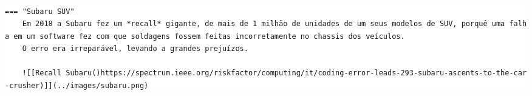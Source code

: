 
    === "Subaru SUV"
        Em 2018 a Subaru fez um *recall* gigante, de mais de 1 milhão de unidades de um seus modelos de SUV, porquê uma falha em um software fez com que soldagens fossem feitas incorretamente no chassis dos veículos.
        O erro era irreparável, levando a grandes prejuízos.

        ![[Recall Subaru()https://spectrum.ieee.org/riskfactor/computing/it/coding-error-leads-293-subaru-ascents-to-the-car-crusher)]](../images/subaru.png)



[^falta]: Você pode pensar que "falta corretude" no *software* como maneira de se lembrar do termo.
[^failure]: Observe que o termo falha é usado em dois lugares. Isso é basicamente um problema de tradução da nomenclatura em inglês, *fault-error-failure* que levou a uma hierarquia mais comum falha-erro-defeito e outra mais correta falta-erro-falha. Os adeptos da primeira falam em tolerância a falhas, enquanto os da última falam em tolerância a faltas.
[^737max]: [Boeing 737 Max: why was it grounded, what has been fixed and is it enough?](https://theconversation.com/boeing-737-max-why-was-it-grounded-what-has-been-fixed-and-is-it-enough-150688)
[^rca]: [Post-mortems](https://github.com/danluu/post-mortems) para uma extensa lista de análises.
[^failfastfast]: [Fail Fast Is Failing… Fast!](https://pathelland.substack.com/p/fail-fast-is-failing-fast)
[^tla_real]: [*Using TLA+ in the Real World to Understand a Glibc Bug*](https://probablydance.com/2020/10/31/using-tla-in-the-real-world-to-understand-a-glibc-bug/)
[^avizienis]: [Basic Concepts and Taxonomy of Dependable and Secure Computing](https://www.nasa.gov/pdf/636745main_day_3-algirdas_avizienis.pdf)